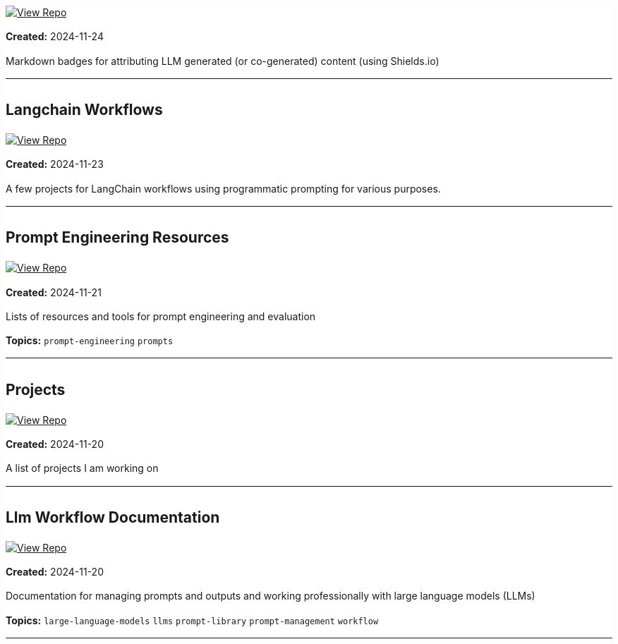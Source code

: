 [![View Repo](https://img.shields.io/badge/view-repo-green)](https://github.com/danielrosehill/LLM-Attribution-Badges)

**Created:** 2024-11-24

Markdown badges for attributing LLM generated (or co-generated) content (using Shields.io)

---

## Langchain Workflows

[![View Repo](https://img.shields.io/badge/view-repo-green)](https://github.com/danielrosehill/Langchain-Workflows)

**Created:** 2024-11-23

A few projects for LangChain workflows using programmatic prompting for various purposes. 

---

## Prompt Engineering Resources

[![View Repo](https://img.shields.io/badge/view-repo-green)](https://github.com/danielrosehill/Prompt-Engineering-Resources)

**Created:** 2024-11-21

Lists of resources and tools for prompt engineering and evaluation

**Topics:** `prompt-engineering` `prompts`

---

## Projects

[![View Repo](https://img.shields.io/badge/view-repo-green)](https://github.com/danielrosehill/Projects)

**Created:** 2024-11-20

A list of projects I am working on

---

## Llm Workflow Documentation

[![View Repo](https://img.shields.io/badge/view-repo-green)](https://github.com/danielrosehill/LLM-Workflow-Documentation)

**Created:** 2024-11-20

Documentation for managing prompts and outputs and working professionally with large language models (LLMs)

**Topics:** `large-language-models` `llms` `prompt-library` `prompt-management` `workflow`

---
